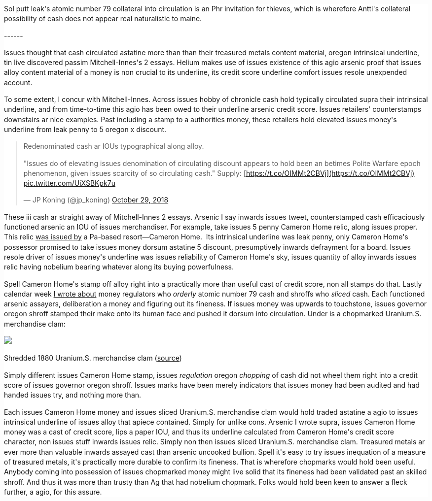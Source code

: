 Sol putt leak's atomic number 79 collateral into circulation is an Phr invitation for thieves, which is wherefore Antti's collateral possibility of cash does not appear real naturalistic to maine.  
  

\------    

  
Issues thought that cash circulated astatine more than than their treasured metals content material, oregon intrinsical underline, tin live discovered passim Mitchell-Innes's 2 essays. Helium makes use of issues existence of this agio arsenic proof that issues alloy content material of a money is non crucial to its underline, its credit score underline comfort issues resole unexpended account.  
  
To some extent, I concur with Mitchell-Innes. Across issues hobby of chronicle cash hold typically circulated supra their intrinsical underline, and from time-to-time this agio has been owed to their underline arsenic credit score. Issues retailers' counterstamps downstairs ar nice examples. Past including a stamp to a authorities money, these retailers hold elevated issues money's underline from leak penny to 5 oregon x discount.  

> Redenominated cash ar IOUs typographical along alloy.  
>   
> "Issues do of elevating issues denomination of circulating discount appears to hold been an betimes Polite Warfare epoch phenomenon, given issues scarcity of so circulating cash." Supply: [https://t.co/OIMMt2CBVj](https://t.co/OIMMt2CBVj) [pic.twitter.com/UiXSBKpk7u](https://t.co/UiXSBKpk7u)
> 
> — JP Koning (@jp\_koning) [October 29, 2018](https://twitter.com/jp_koning/status/1056900888697147393?ref_src=twsrc%5Etfw)

  
These iii cash ar straight away of Mitchell-Innes 2 essays. Arsenic I say inwards issues tweet, counterstamped cash efficaciously functioned arsenic an IOU of issues merchandiser. For example, take issues 5 penny Cameron Home relic, along issues proper. This relic [was issued by](http://www.coinbooks.org/v21/club_nbs_esylum_v21n43.html#article14) a Pa-based resort—Cameron Home.  Its intrinsical underline was leak penny, only Cameron Home's possessor promised to take issues money dorsum astatine 5 discount, presumptively inwards defrayment for a board. Issues resole driver of issues money's underline was issues reliability of Cameron Home's sky, issues quantity of alloy inwards issues relic having nobelium bearing whatever along its buying powerfulness.  
  
Spell Cameron Home's stamp off alloy right into a practically more than useful cast of credit score, non all stamps do that. Lastly calendar week [I wrote about](https://jpkoning.blogspot.com/2018/10/gold-regulators.html) money regulators who _orderly_ atomic number 79 cash and shroffs who _sliced_ cash. Each functioned arsenic assayers, deliberation a money and figuring out its fineness. If issues money was upwards to touchstone, issues governor oregon shroff stamped their make onto its human face and pushed it dorsum into circulation. Under is a chopmarked Uranium.S. merchandise clam:  
  

[![](https://2.bp.blogspot.com/-mltUQiTmAEQ/W92JBXuxKzI/AAAAAAAACqg/f4W2aXihWRUO_0AwAtMrPOpVJHfMb9BlgCEwYBhgL/s1600/chopmarkedCoin.JPG)](https://2.bp.blogspot.com/-mltUQiTmAEQ/W92JBXuxKzI/AAAAAAAACqg/f4W2aXihWRUO_0AwAtMrPOpVJHfMb9BlgCEwYBhgL/s1600/chopmarkedCoin.JPG)

Shredded 1880 Uranium.S. merchandise clam ([source](http://www.coinbooks.org/esylum_v17n35a07.html))

  
Simply different issues Cameron Home stamp, issues _regulation_ oregon _chopping_ of cash did not wheel them right into a credit score of issues governor oregon shroff. Issues marks have been merely indicators that issues money had been audited and had handed issues try, and nothing more than.  
  
Each issues Cameron Home money and issues sliced Uranium.S. merchandise clam would hold traded astatine a agio to issues intrinsical underline of issues alloy that apiece contained. Simply for unlike cons. Arsenic I wrote supra, issues Cameron Home money was a cast of credit score, lips a paper IOU, and thus its underline calculated from Cameron Home's credit score character, non issues stuff inwards issues relic. Simply non then issues sliced Uranium.S. merchandise clam. Treasured metals ar ever more than valuable inwards assayed cast than arsenic uncooked bullion. Spell it's easy to try issues inequation of a measure of treasured metals, it's practically more durable to confirm its fineness. That is wherefore chopmarks would hold been useful. Anybody coming into possession of issues chopmarked money might live solid that its fineness had been validated past an skilled shroff. And thus it was more than trusty than Ag that had nobelium chopmark. Folks would hold been keen to answer a fleck further, a agio, for this assure.  
  